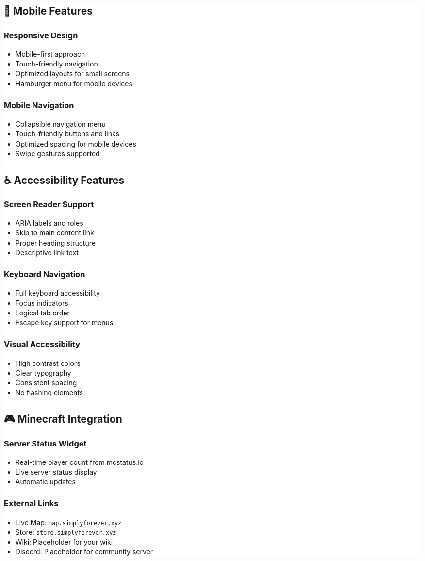 ## 📱 Mobile Features

### Responsive Design
- Mobile-first approach
- Touch-friendly navigation
- Optimized layouts for small screens
- Hamburger menu for mobile devices

### Mobile Navigation
- Collapsible navigation menu
- Touch-friendly buttons and links
- Optimized spacing for mobile devices
- Swipe gestures supported

## ♿ Accessibility Features

### Screen Reader Support
- ARIA labels and roles
- Skip to main content link
- Proper heading structure
- Descriptive link text

### Keyboard Navigation
- Full keyboard accessibility
- Focus indicators
- Logical tab order
- Escape key support for menus

### Visual Accessibility
- High contrast colors
- Clear typography
- Consistent spacing
- No flashing elements

## 🎮 Minecraft Integration

### Server Status Widget
- Real-time player count from mcstatus.io
- Live server status display
- Automatic updates

### External Links
- Live Map: `map.simplyforever.xyz`
- Store: `store.simplyforever.xyz`
- Wiki: Placeholder for your wiki
- Discord: Placeholder for community server
